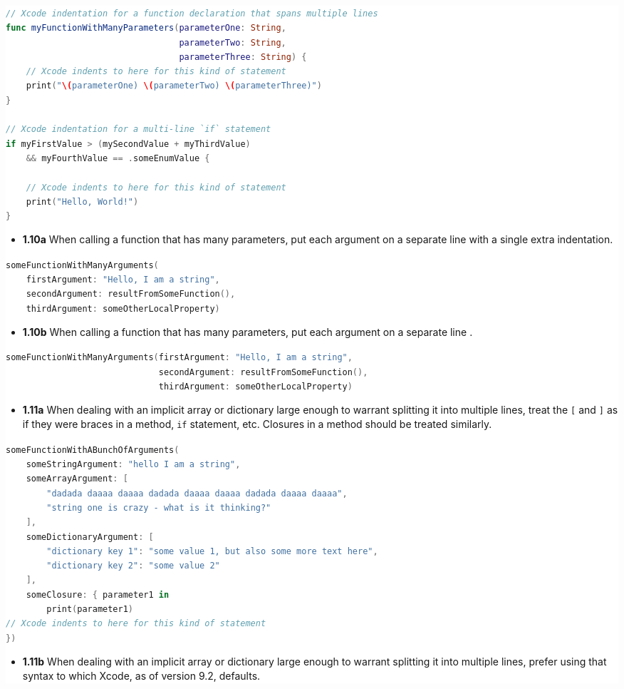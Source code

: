 ```swift
// Xcode indentation for a function declaration that spans multiple lines
func myFunctionWithManyParameters(parameterOne: String,
                                  parameterTwo: String,
                                  parameterThree: String) {
    // Xcode indents to here for this kind of statement
    print("\(parameterOne) \(parameterTwo) \(parameterThree)")
}

// Xcode indentation for a multi-line `if` statement
if myFirstValue > (mySecondValue + myThirdValue)
    && myFourthValue == .someEnumValue {

    // Xcode indents to here for this kind of statement
    print("Hello, World!")
}
```

* **1.10a** When calling a function that has many parameters, put each argument on a separate line with a single extra indentation.

```swift
someFunctionWithManyArguments(
    firstArgument: "Hello, I am a string",
    secondArgument: resultFromSomeFunction(),
    thirdArgument: someOtherLocalProperty)
```
* **1.10b** When calling a function that has many parameters, put each argument on a separate line .

```swift
someFunctionWithManyArguments(firstArgument: "Hello, I am a string",
                              secondArgument: resultFromSomeFunction(),
                              thirdArgument: someOtherLocalProperty)
```

* **1.11a** When dealing with an implicit array or dictionary large enough to warrant splitting it into multiple lines, treat the `[` and `]` as if they were braces in a method, `if` statement, etc. Closures in a method should be treated similarly.

```swift
someFunctionWithABunchOfArguments(
    someStringArgument: "hello I am a string",
    someArrayArgument: [
        "dadada daaaa daaaa dadada daaaa daaaa dadada daaaa daaaa",
        "string one is crazy - what is it thinking?"
    ],
    someDictionaryArgument: [
        "dictionary key 1": "some value 1, but also some more text here",
        "dictionary key 2": "some value 2"
    ],
    someClosure: { parameter1 in
        print(parameter1)
// Xcode indents to here for this kind of statement
})
```
* **1.11b** When dealing with an implicit array or dictionary large enough to warrant splitting it into multiple lines, prefer using that syntax to which Xcode, as of version 9.2, defaults.
